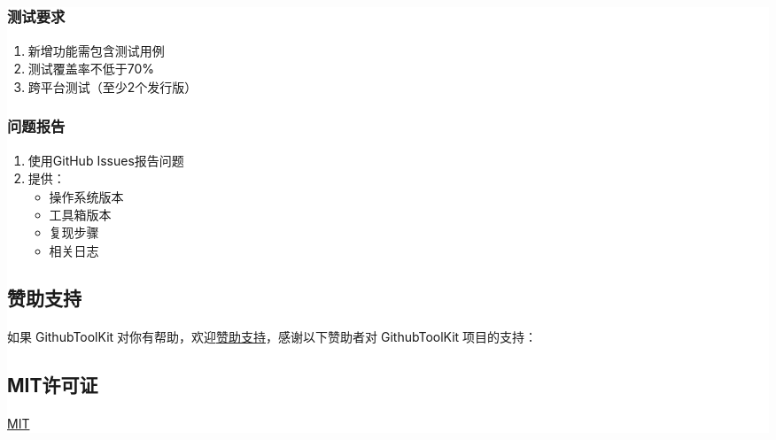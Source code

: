 ### 测试要求
1. 新增功能需包含测试用例
2. 测试覆盖率不低于70%
3. 跨平台测试（至少2个发行版）

### 问题报告
1. 使用GitHub Issues报告问题
2. 提供：
   - 操作系统版本
   - 工具箱版本
   - 复现步骤
   - 相关日志

## 赞助支持

如果 GithubToolKit 对你有帮助，欢迎[赞助支持](https://github.com/Ktz-ali)，感谢以下赞助者对 GithubToolKit 项目的支持：

<p align="center">
  <a target="_blank" href="https://github.com/Ktz-ali">
  </a>
</p>

## MIT许可证
[MIT](LICENSE)
